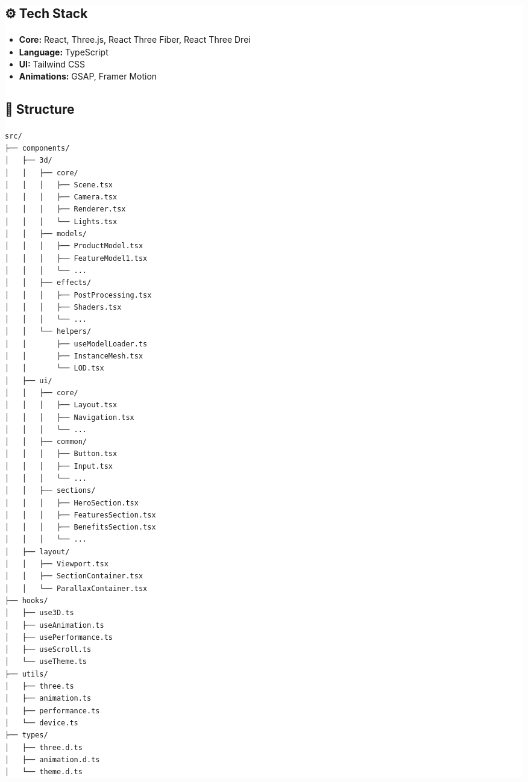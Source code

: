 ## ⚙️ Tech Stack

*   **Core:** React, Three.js, React Three Fiber, React Three Drei
*   **Language:** TypeScript
*   **UI:** Tailwind CSS
*   **Animations:** GSAP, Framer Motion

## 📂 Structure

```
src/
├── components/
│   ├── 3d/
│   │   ├── core/
│   │   │   ├── Scene.tsx
│   │   │   ├── Camera.tsx
│   │   │   ├── Renderer.tsx
│   │   │   └── Lights.tsx
│   │   ├── models/
│   │   │   ├── ProductModel.tsx
│   │   │   ├── FeatureModel1.tsx
│   │   │   └── ...
│   │   ├── effects/
│   │   │   ├── PostProcessing.tsx
│   │   │   ├── Shaders.tsx
│   │   │   └── ...
│   │   └── helpers/
│   │       ├── useModelLoader.ts
│   │       ├── InstanceMesh.tsx
│   │       └── LOD.tsx
│   ├── ui/
│   │   ├── core/
│   │   │   ├── Layout.tsx
│   │   │   ├── Navigation.tsx
│   │   │   └── ...
│   │   ├── common/
│   │   │   ├── Button.tsx
│   │   │   ├── Input.tsx
│   │   │   └── ...
│   │   ├── sections/
│   │   │   ├── HeroSection.tsx
│   │   │   ├── FeaturesSection.tsx
│   │   │   ├── BenefitsSection.tsx
│   │   │   └── ...
│   ├── layout/
│   │   ├── Viewport.tsx
│   │   ├── SectionContainer.tsx
│   │   └── ParallaxContainer.tsx
├── hooks/
│   ├── use3D.ts
│   ├── useAnimation.ts
│   ├── usePerformance.ts
│   ├── useScroll.ts
│   └── useTheme.ts
├── utils/
│   ├── three.ts
│   ├── animation.ts
│   ├── performance.ts
│   └── device.ts
├── types/
│   ├── three.d.ts
│   ├── animation.d.ts
│   └── theme.d.ts
```